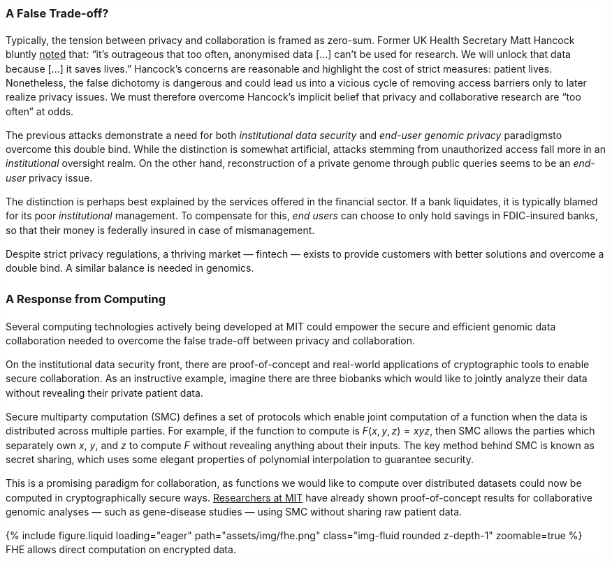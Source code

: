 ### A False Trade-off?

Typically, the tension between privacy and collaboration is framed as zero-sum. Former UK Health Secretary Matt Hancock bluntly [noted](https://www.gov.uk/government/speeches/we-must-tackle-the-serious-ethical-challenges-of-dna-analysis) that: “it’s outrageous that too often, anonymised data [...] can’t be used for research. We will unlock that data because [...] it saves lives.” Hancock’s concerns are reasonable and highlight the cost of strict measures: patient lives. Nonetheless, the false dichotomy is dangerous and could lead us into a vicious cycle of removing access barriers only to later realize privacy issues. We must therefore overcome Hancock’s implicit belief that privacy and collaborative research are “too often” at odds.

The previous attacks demonstrate a need for both _institutional data security_ and _end-user genomic privacy_ paradigmsto overcome this double bind.  While the distinction is somewhat artificial, attacks stemming from unauthorized access fall more in an _institutional_ oversight realm. On the other hand, reconstruction of a private genome through public queries seems to be an _end-user_ privacy issue.

The distinction is perhaps best explained by the services offered in the financial sector. If a bank liquidates, it is typically blamed for its poor _institutional_ management. To compensate for this, _end users_ can choose to only hold savings in FDIC-insured banks, so that their money is federally insured in case of mismanagement. 

Despite strict privacy regulations, a thriving market — fintech — exists to provide customers with better solutions and overcome a double bind. A similar balance is needed in genomics.


### A Response from Computing

Several computing technologies actively being developed at MIT could empower the secure and efficient genomic data collaboration needed to overcome the false trade-off between privacy and collaboration.
	
On the institutional data security front, there are proof-of-concept and real-world applications of cryptographic tools to enable secure collaboration. As an instructive example, imagine there are three biobanks which would like to jointly analyze their data without revealing their private patient data.

Secure multiparty computation (SMC) defines a set of protocols which enable joint computation of a function when the data is distributed across multiple parties. For example, if the function to compute is $F(x,y,z) = xyz$, then SMC allows the parties which separately own $x$, $y$, and $z$ to compute $F$ without revealing anything about their inputs. The key method behind SMC is known as secret sharing, which uses some elegant properties of polynomial interpolation to guarantee security.

This is a promising paradigm for collaboration, as functions we would like to compute over distributed datasets could now be computed in cryptographically secure ways. [Researchers at MIT](https://www.nature.com/articles/nbt.4108) have already shown proof-of-concept results for collaborative genomic analyses — such as gene-disease studies — using SMC without sharing raw patient data.

<div class="row mt-3">
    <div class="col-sm mt-3 mt-md-0">
        {% include figure.liquid loading="eager" path="assets/img/fhe.png" class="img-fluid rounded z-depth-1" zoomable=true %}
    </div>
</div>
<div class="caption">
    FHE allows direct computation on encrypted data.
</div>
